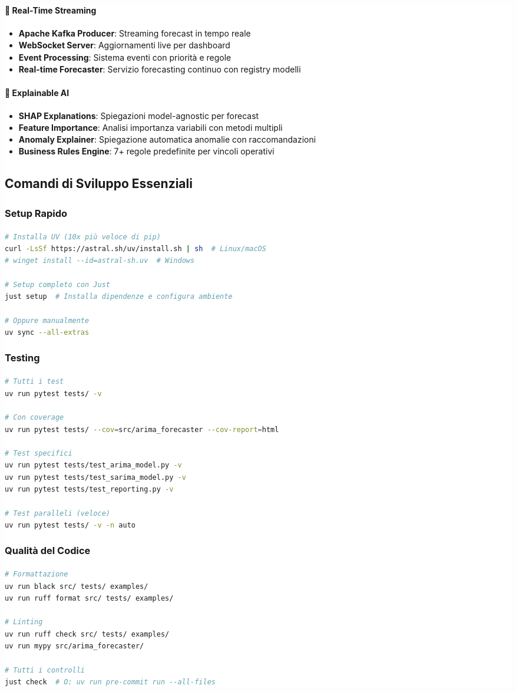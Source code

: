 #### 🌊 Real-Time Streaming
- **Apache Kafka Producer**: Streaming forecast in tempo reale
- **WebSocket Server**: Aggiornamenti live per dashboard
- **Event Processing**: Sistema eventi con priorità e regole
- **Real-time Forecaster**: Servizio forecasting continuo con registry modelli

#### 🤖 Explainable AI  
- **SHAP Explanations**: Spiegazioni model-agnostic per forecast
- **Feature Importance**: Analisi importanza variabili con metodi multipli
- **Anomaly Explainer**: Spiegazione automatica anomalie con raccomandazioni
- **Business Rules Engine**: 7+ regole predefinite per vincoli operativi

## Comandi di Sviluppo Essenziali

### Setup Rapido
```bash
# Installa UV (10x più veloce di pip)
curl -LsSf https://astral.sh/uv/install.sh | sh  # Linux/macOS
# winget install --id=astral-sh.uv  # Windows

# Setup completo con Just
just setup  # Installa dipendenze e configura ambiente

# Oppure manualmente
uv sync --all-extras
```

### Testing
```bash
# Tutti i test
uv run pytest tests/ -v

# Con coverage
uv run pytest tests/ --cov=src/arima_forecaster --cov-report=html

# Test specifici
uv run pytest tests/test_arima_model.py -v
uv run pytest tests/test_sarima_model.py -v  
uv run pytest tests/test_reporting.py -v

# Test paralleli (veloce)
uv run pytest tests/ -v -n auto
```

### Qualità del Codice
```bash
# Formattazione
uv run black src/ tests/ examples/
uv run ruff format src/ tests/ examples/

# Linting
uv run ruff check src/ tests/ examples/
uv run mypy src/arima_forecaster/

# Tutti i controlli
just check  # O: uv run pre-commit run --all-files
```
